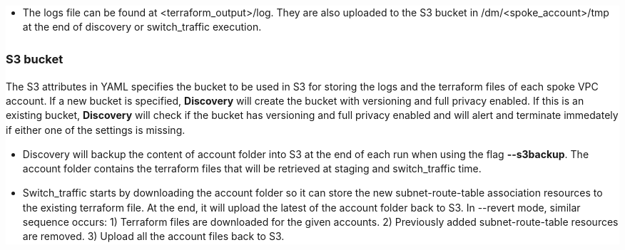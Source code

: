 - The logs file can be found at <terraform_output>/log.  They are also uploaded to the S3 bucket in <bucket>/dm/<spoke_account>/tmp at
the end of discovery or switch_traffic execution.

### S3 bucket

The S3 attributes in YAML specifies the bucket to be used in S3 for storing the logs and the  terraform files of each spoke VPC account.  If a new bucket is specified, **Discovery** will create the bucket with versioning and full privacy enabled.  If this is an existing bucket, **Discovery** will check if the bucket has versioning and full privacy enabled and will alert and terminate immedately if either one of the settings is missing.

- Discovery will backup the content of account folder into S3 at the end of each run when using the flag **--s3backup**.  The account folder contains the terraform files that will be retrieved at staging and switch_traffic time.

- Switch_traffic starts by downloading the account folder so it can
store the new subnet-route-table association resources to the existing terraform file.
At the end, it will upload the latest of the account folder back to S3.  In --revert mode, similar sequence occurs: 1) Terraform files are downloaded for the given accounts. 2) Previously added subnet-route-table resources are removed. 3) Upload all the account files back to S3.



